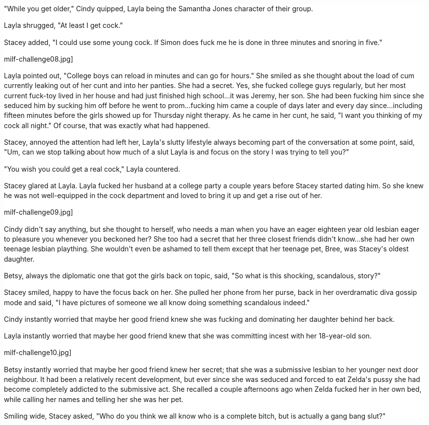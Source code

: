 "While you get older," Cindy quipped, Layla being the Samantha Jones character of their group. 

Layla shrugged, "At least I get cock." 

Stacey added, "I could use some young cock. If Simon does fuck me he is done in three minutes and snoring in five." 

milf-challenge08.jpg] 

Layla pointed out, "College boys can reload in minutes and can go for hours." She smiled as she thought about the load of cum currently leaking out of her cunt and into her panties. She had a secret. Yes, she fucked college guys regularly, but her most current fuck-toy lived in her house and had just finished high school...it was Jeremy, her son. She had been fucking him since she seduced him by sucking him off before he went to prom...fucking him came a couple of days later and every day since...including fifteen minutes before the girls showed up for Thursday night therapy. As he came in her cunt, he said, "I want you thinking of my cock all night." Of course, that was exactly what had happened. 

Stacey, annoyed the attention had left her, Layla's slutty lifestyle always becoming part of the conversation at some point, said, "Um, can we stop talking about how much of a slut Layla is and focus on the story I was trying to tell you?" 

"You wish you could get a real cock," Layla countered. 

Stacey glared at Layla. Layla fucked her husband at a college party a couple years before Stacey started dating him. So she knew he was not well-equipped in the cock department and loved to bring it up and get a rise out of her. 

milf-challenge09.jpg] 

Cindy didn't say anything, but she thought to herself, who needs a man when you have an eager eighteen year old lesbian eager to pleasure you whenever you beckoned her? She too had a secret that her three closest friends didn't know...she had her own teenage lesbian plaything. She wouldn't even be ashamed to tell them except that her teenage pet, Bree, was Stacey's oldest daughter. 

Betsy, always the diplomatic one that got the girls back on topic, said, "So what is this shocking, scandalous, story?" 

Stacey smiled, happy to have the focus back on her. She pulled her phone from her purse, back in her overdramatic diva gossip mode and said, "I have pictures of someone we all know doing something scandalous indeed." 

Cindy instantly worried that maybe her good friend knew she was fucking and dominating her daughter behind her back. 

Layla instantly worried that maybe her good friend knew that she was committing incest with her 18-year-old son. 

milf-challenge10.jpg] 

Betsy instantly worried that maybe her good friend knew her secret; that she was a submissive lesbian to her younger next door neighbour. It had been a relatively recent development, but ever since she was seduced and forced to eat Zelda's pussy she had become completely addicted to the submissive act. She recalled a couple afternoons ago when Zelda fucked her in her own bed, while calling her names and telling her she was her pet. 

Smiling wide, Stacey asked, "Who do you think we all know who is a complete bitch, but is actually a gang bang slut?" 
